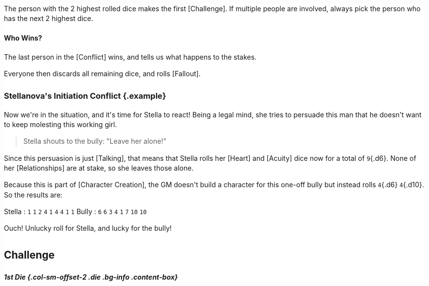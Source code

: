 The person with the 2 highest rolled dice makes the first [Challenge]. If multiple people are involved, always pick the person who has the next 2 highest dice.

#### Who Wins?

The last person in the [Conflict] wins, and tells us what happens to the stakes.

Everyone then discards all remaining dice, and rolls [Fallout].

### Stellanova's Initiation Conflict {.example}

Now we're in the situation, and it's time for Stella to react!  Being a legal mind, she tries to persuade this man that he doesn't want to keep molesting this working girl.

> Stella shouts to the bully: "Leave her alone!"

Since this persuasion is just [Talking], that means that Stella rolls her [Heart] and [Acuity] dice now for a total of `9`{.d6}.  None of her [Relationships] are at stake, so she leaves those alone.

Because this is part of [Character Creation], the GM doesn't build a character for this one-off bully but instead rolls `4`{.d6} `4`{.d10}.  So the results are:

Stella
:   `1` `1` `2` `4` `1` `4` `4` `1` `1`
Bully
:   `6` `6` `3` `4` `1` `7` `10` `10`

Ouch!  Unlucky roll for Stella, and lucky for the bully!


## Challenge

##### 1st Die {.col-sm-offset-2 .die .bg-info .content-box}

[Relationship]: #relationships
[Reversing the Blow]: #reversing-the-blow
[Reverses the Blow]: #reversing-the-blow
[Blocking]: #blocking
[Blocked]: #blocking
[Block]: #blocking
[Blocks]: #blocking
[Taking the Blow]: #taking-the-blow
[Take the Blow]: #taking-the-blow
[Took the Blow]: #taking-the-blow
[Changing the Game]: #change-the-game
[Changed the Game]: #change-the-game
[Submission]: #submit
[Submitting]: #submit
[Afraid]: http://lumpley.com/index.php/anyway/thread/201
[Dogs in the Vineyard]: http://nightskygames.com/welcome/game/DogsInTheVineyard
[Conflicts]: #conflict